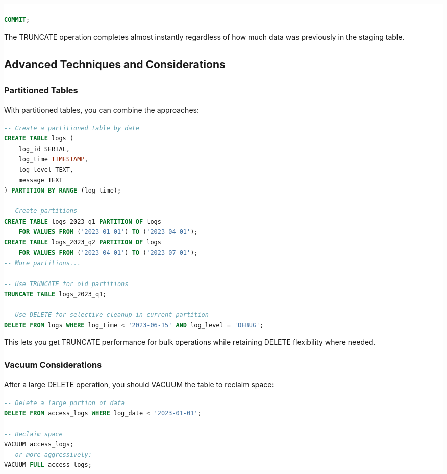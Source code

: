 ```sql

COMMIT;
```

The TRUNCATE operation completes almost instantly regardless of how much data was previously in the staging table.

## Advanced Techniques and Considerations

### Partitioned Tables

With partitioned tables, you can combine the approaches:

```sql
-- Create a partitioned table by date
CREATE TABLE logs (
    log_id SERIAL,
    log_time TIMESTAMP,
    log_level TEXT,
    message TEXT
) PARTITION BY RANGE (log_time);

-- Create partitions
CREATE TABLE logs_2023_q1 PARTITION OF logs
    FOR VALUES FROM ('2023-01-01') TO ('2023-04-01');
CREATE TABLE logs_2023_q2 PARTITION OF logs
    FOR VALUES FROM ('2023-04-01') TO ('2023-07-01');
-- More partitions...

-- Use TRUNCATE for old partitions
TRUNCATE TABLE logs_2023_q1;

-- Use DELETE for selective cleanup in current partition
DELETE FROM logs WHERE log_time < '2023-06-15' AND log_level = 'DEBUG';
```

This lets you get TRUNCATE performance for bulk operations while retaining DELETE flexibility where needed.

### Vacuum Considerations

After a large DELETE operation, you should VACUUM the table to reclaim space:

```sql
-- Delete a large portion of data
DELETE FROM access_logs WHERE log_date < '2023-01-01';

-- Reclaim space
VACUUM access_logs;
-- or more aggressively:
VACUUM FULL access_logs;
```
